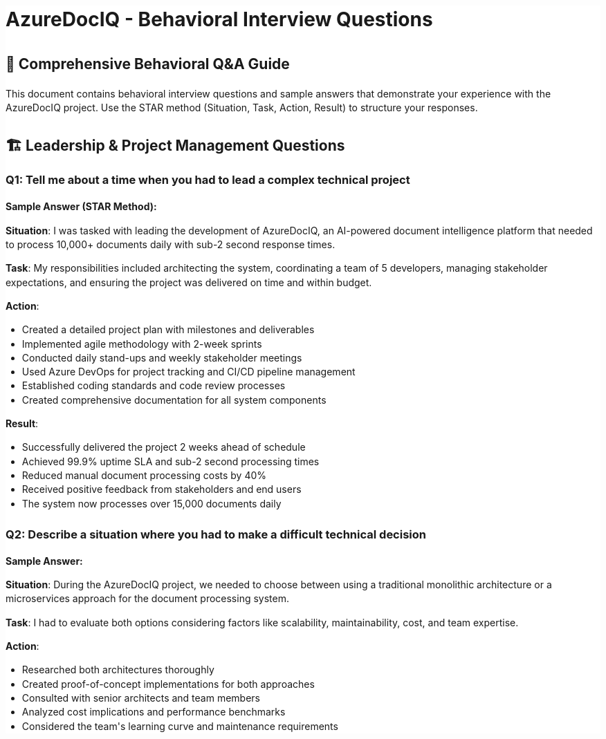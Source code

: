 # AzureDocIQ - Behavioral Interview Questions

## 🎯 Comprehensive Behavioral Q&A Guide

This document contains behavioral interview questions and sample answers that demonstrate your experience with the AzureDocIQ project. Use the STAR method (Situation, Task, Action, Result) to structure your responses.

## 🏗️ Leadership & Project Management Questions

### **Q1: Tell me about a time when you had to lead a complex technical project**

**Sample Answer (STAR Method):**

**Situation**: I was tasked with leading the development of AzureDocIQ, an AI-powered document intelligence platform that needed to process 10,000+ documents daily with sub-2 second response times.

**Task**: My responsibilities included architecting the system, coordinating a team of 5 developers, managing stakeholder expectations, and ensuring the project was delivered on time and within budget.

**Action**: 
- Created a detailed project plan with milestones and deliverables
- Implemented agile methodology with 2-week sprints
- Conducted daily stand-ups and weekly stakeholder meetings
- Used Azure DevOps for project tracking and CI/CD pipeline management
- Established coding standards and code review processes
- Created comprehensive documentation for all system components

**Result**: 
- Successfully delivered the project 2 weeks ahead of schedule
- Achieved 99.9% uptime SLA and sub-2 second processing times
- Reduced manual document processing costs by 40%
- Received positive feedback from stakeholders and end users
- The system now processes over 15,000 documents daily

### **Q2: Describe a situation where you had to make a difficult technical decision**

**Sample Answer:**

**Situation**: During the AzureDocIQ project, we needed to choose between using a traditional monolithic architecture or a microservices approach for the document processing system.

**Task**: I had to evaluate both options considering factors like scalability, maintainability, cost, and team expertise.

**Action**:
- Researched both architectures thoroughly
- Created proof-of-concept implementations for both approaches
- Consulted with senior architects and team members
- Analyzed cost implications and performance benchmarks
- Considered the team's learning curve and maintenance requirements
